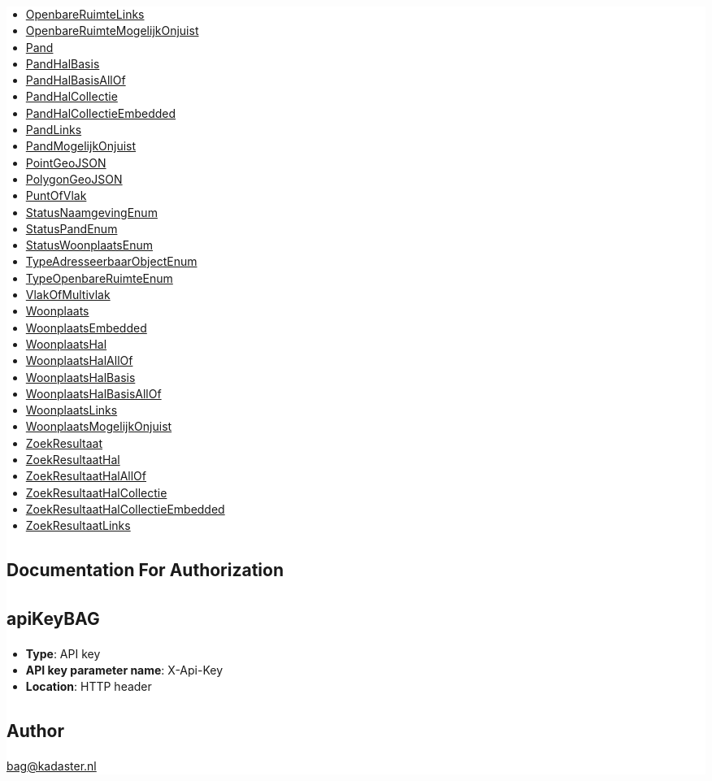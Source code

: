  - [OpenbareRuimteLinks](docs/OpenbareRuimteLinks.md)
 - [OpenbareRuimteMogelijkOnjuist](docs/OpenbareRuimteMogelijkOnjuist.md)
 - [Pand](docs/Pand.md)
 - [PandHalBasis](docs/PandHalBasis.md)
 - [PandHalBasisAllOf](docs/PandHalBasisAllOf.md)
 - [PandHalCollectie](docs/PandHalCollectie.md)
 - [PandHalCollectieEmbedded](docs/PandHalCollectieEmbedded.md)
 - [PandLinks](docs/PandLinks.md)
 - [PandMogelijkOnjuist](docs/PandMogelijkOnjuist.md)
 - [PointGeoJSON](docs/PointGeoJSON.md)
 - [PolygonGeoJSON](docs/PolygonGeoJSON.md)
 - [PuntOfVlak](docs/PuntOfVlak.md)
 - [StatusNaamgevingEnum](docs/StatusNaamgevingEnum.md)
 - [StatusPandEnum](docs/StatusPandEnum.md)
 - [StatusWoonplaatsEnum](docs/StatusWoonplaatsEnum.md)
 - [TypeAdresseerbaarObjectEnum](docs/TypeAdresseerbaarObjectEnum.md)
 - [TypeOpenbareRuimteEnum](docs/TypeOpenbareRuimteEnum.md)
 - [VlakOfMultivlak](docs/VlakOfMultivlak.md)
 - [Woonplaats](docs/Woonplaats.md)
 - [WoonplaatsEmbedded](docs/WoonplaatsEmbedded.md)
 - [WoonplaatsHal](docs/WoonplaatsHal.md)
 - [WoonplaatsHalAllOf](docs/WoonplaatsHalAllOf.md)
 - [WoonplaatsHalBasis](docs/WoonplaatsHalBasis.md)
 - [WoonplaatsHalBasisAllOf](docs/WoonplaatsHalBasisAllOf.md)
 - [WoonplaatsLinks](docs/WoonplaatsLinks.md)
 - [WoonplaatsMogelijkOnjuist](docs/WoonplaatsMogelijkOnjuist.md)
 - [ZoekResultaat](docs/ZoekResultaat.md)
 - [ZoekResultaatHal](docs/ZoekResultaatHal.md)
 - [ZoekResultaatHalAllOf](docs/ZoekResultaatHalAllOf.md)
 - [ZoekResultaatHalCollectie](docs/ZoekResultaatHalCollectie.md)
 - [ZoekResultaatHalCollectieEmbedded](docs/ZoekResultaatHalCollectieEmbedded.md)
 - [ZoekResultaatLinks](docs/ZoekResultaatLinks.md)


## Documentation For Authorization


## apiKeyBAG

- **Type**: API key
- **API key parameter name**: X-Api-Key
- **Location**: HTTP header


## Author

bag@kadaster.nl


